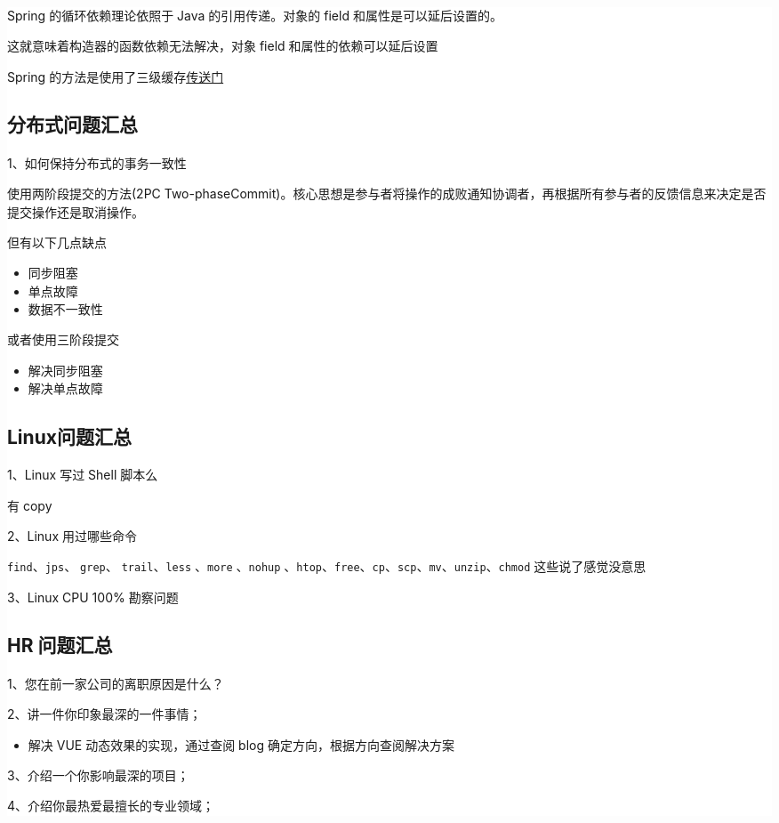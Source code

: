 Spring 的循环依赖理论依照于 Java 的引用传递。对象的 field 和属性是可以延后设置的。

这就意味着构造器的函数依赖无法解决，对象 field 和属性的依赖可以延后设置

Spring 的方法是使用了三级缓存[传送门](https://blog.csdn.net/u010853261/article/details/77940767)




## 分布式问题汇总

1、如何保持分布式的事务一致性

使用两阶段提交的方法(2PC Two-phaseCommit)。核心思想是参与者将操作的成败通知协调者，再根据所有参与者的反馈信息来决定是否提交操作还是取消操作。

但有以下几点缺点

* 同步阻塞
* 单点故障
* 数据不一致性



或者使用三阶段提交

* 解决同步阻塞
* 解决单点故障




## Linux问题汇总

1、Linux 写过 Shell 脚本么

有 copy 





2、Linux 用过哪些命令

``find``、``jps``、 ``grep``、 ``trail``、``less`` 、``more`` 、``nohup`` 、``htop``、``free``、``cp``、``scp``、``mv``、``unzip``、``chmod`` 这些说了感觉没意思

3、Linux CPU 100% 勘察问题





## HR 问题汇总

1、您在前一家公司的离职原因是什么？

2、讲一件你印象最深的一件事情；

* 解决 VUE 动态效果的实现，通过查阅 blog 确定方向，根据方向查阅解决方案



3、介绍一个你影响最深的项目；

4、介绍你最热爱最擅长的专业领域；
